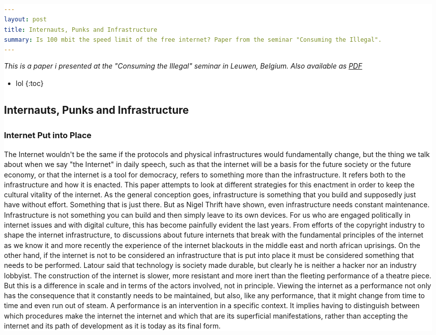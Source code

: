```yaml
---
layout: post
title: Internauts, Punks and Infrastructure
summary: Is 100 mbit the speed limit of the free internet? Paper from the seminar "Consuming the Illegal".
---
```

*This is a paper i presented at the "Consuming the Illegal" seminar in Leuwen, Belgium. Also available as [PDF](/papers/punks.pdf)*

* lol
{:toc}

## Internauts, Punks and Infrastructure
### Internet Put into Place
The Internet wouldn't be the same if the protocols and physical infrastructures would fundamentally change, but the thing we talk about
   when we say "the Internet" in daily speech, such as that the internet will
   be a basis for the future society or the future economy, or that the
   internet is a tool for democracy, refers to something more than the
   infrastructure. It refers both to the infrastructure and how it is enacted.
   This paper attempts to look at different strategies for this enactment in
   order to keep the cultural vitality of the internet.
  As the general conception goes, infrastructure is something that you build
and supposedly just have without effort. Something that is just there. But
as Nigel Thrift have shown, even infrastructure needs
constant maintenance. Infrastructure is not something you can build and
then simply leave to its own devices. For us who are engaged politically in
internet issues and with digital culture, this has become painfully evident
the last years. From efforts of the copyright industry to shape the
internet infrastructure, to discussions about future internets that break
with the fundamental principles of the internet as we know it and more
recently the experience of the internet blackouts in the middle east and
north african uprisings.
  On the other hand, if the internet is not to be considered an
infrastructure that is put into place it must be considered something that
needs to be performed. Latour said that technology is society made durable, but clearly he is neither a hacker nor an industry
lobbyist. The construction of the internet is slower, more resistant and
more inert than the fleeting performance of a theatre piece. But this is a
difference in scale and in terms of the actors involved, not in principle.
  Viewing the internet as a performance not only has the consequence that it
constantly needs to be maintained, but also, like any performance, that it
might change from time to time and even run out of steam. A performance is
an intervention in a specific context. It implies having to distinguish
between which procedures make the internet the internet and which that are
its superficial manifestations, rather than accepting the internet and its
path of development as it is today as its final form.
